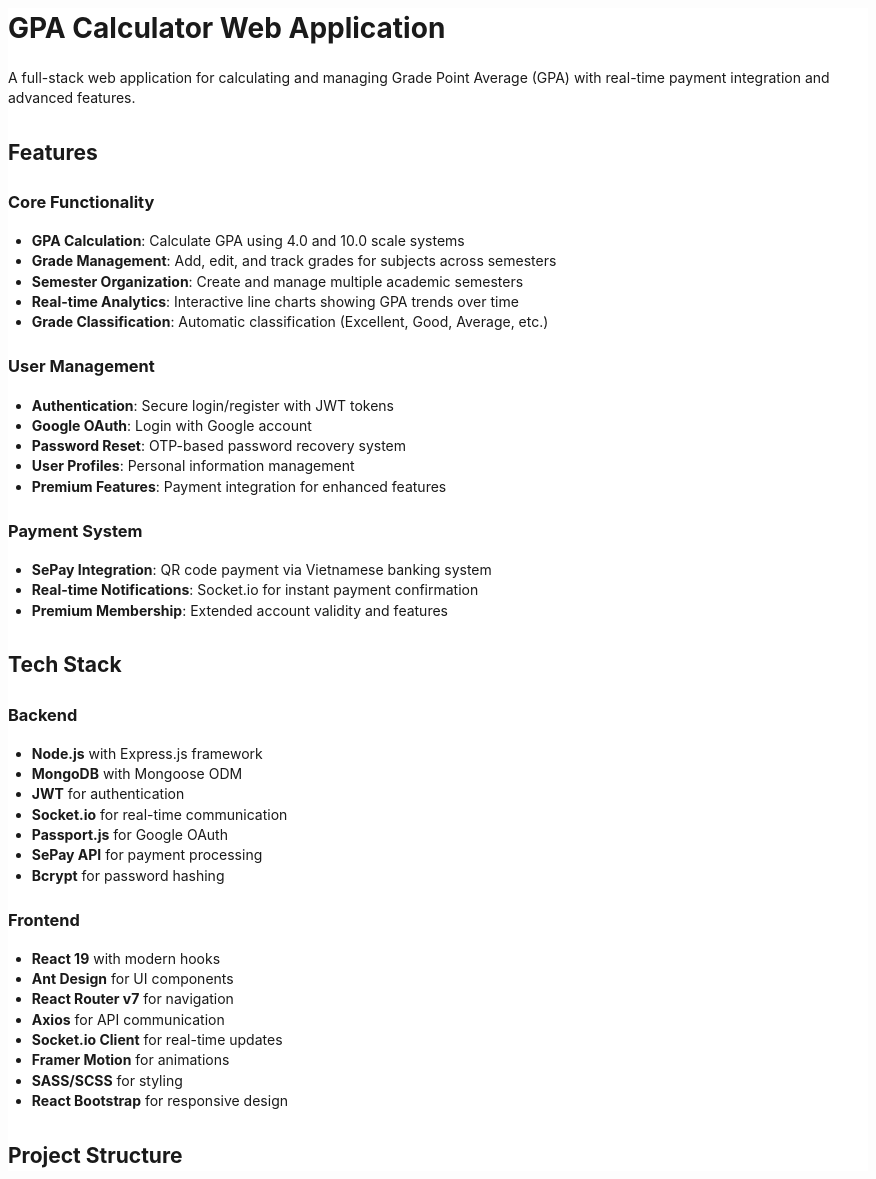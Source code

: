 # GPA Calculator Web Application

A full-stack web application for calculating and managing Grade Point Average (GPA) with real-time payment integration and advanced features.

## Features

### Core Functionality
- **GPA Calculation**: Calculate GPA using 4.0 and 10.0 scale systems
- **Grade Management**: Add, edit, and track grades for subjects across semesters
- **Semester Organization**: Create and manage multiple academic semesters
- **Real-time Analytics**: Interactive line charts showing GPA trends over time
- **Grade Classification**: Automatic classification (Excellent, Good, Average, etc.)

### User Management
- **Authentication**: Secure login/register with JWT tokens
- **Google OAuth**: Login with Google account
- **Password Reset**: OTP-based password recovery system
- **User Profiles**: Personal information management
- **Premium Features**: Payment integration for enhanced features

### Payment System
- **SePay Integration**: QR code payment via Vietnamese banking system
- **Real-time Notifications**: Socket.io for instant payment confirmation
- **Premium Membership**: Extended account validity and features

## Tech Stack

### Backend
- **Node.js** with Express.js framework
- **MongoDB** with Mongoose ODM
- **JWT** for authentication
- **Socket.io** for real-time communication
- **Passport.js** for Google OAuth
- **SePay API** for payment processing
- **Bcrypt** for password hashing

### Frontend
- **React 19** with modern hooks
- **Ant Design** for UI components
- **React Router v7** for navigation
- **Axios** for API communication
- **Socket.io Client** for real-time updates
- **Framer Motion** for animations
- **SASS/SCSS** for styling
- **React Bootstrap** for responsive design

## Project Structure
